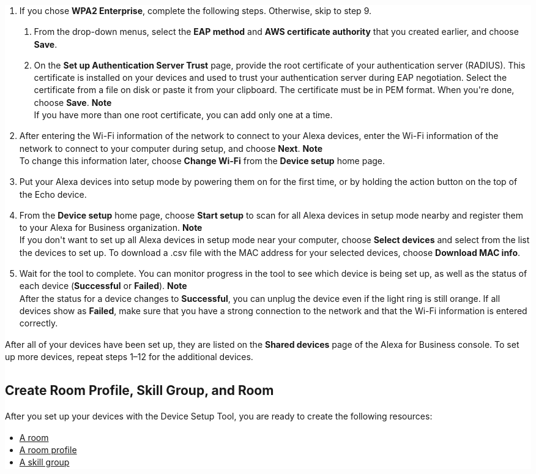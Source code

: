 1. If you chose **WPA2 Enterprise**, complete the following steps\. Otherwise, skip to step 9\.

   1. From the drop\-down menus, select the **EAP method** and **AWS certificate authority** that you created earlier, and choose **Save**\.

   1. On the **Set up Authentication Server Trust** page, provide the root certificate of your authentication server \(RADIUS\)\. This certificate is installed on your devices and used to trust your authentication server during EAP negotiation\. Select the certificate from a file on disk or paste it from your clipboard\. The certificate must be in PEM format\. When you're done, choose **Save**\.
**Note**  
If you have more than one root certificate, you can add only one at a time\.

1. After entering the Wi\-Fi information of the network to connect to your Alexa devices, enter the Wi\-Fi information of the network to connect to your computer during setup, and choose **Next**\.
**Note**  
To change this information later, choose **Change Wi\-Fi** from the **Device setup** home page\.

1. Put your Alexa devices into setup mode by powering them on for the first time, or by holding the action button on the top of the Echo device\.

1. From the **Device setup** home page, choose **Start setup** to scan for all Alexa devices in setup mode nearby and register them to your Alexa for Business organization\.
**Note**  
If you don't want to set up all Alexa devices in setup mode near your computer, choose **Select devices** and select from the list the devices to set up\. To download a \.csv file with the MAC address for your selected devices, choose **Download MAC info**\. 

1. Wait for the tool to complete\. You can monitor progress in the tool to see which device is being set up, as well as the status of each device \(**Successful** or **Failed**\)\.
**Note**  
After the status for a device changes to **Successful**, you can unplug the device even if the light ring is still orange\. If all devices show as **Failed**, make sure that you have a strong connection to the network and that the Wi\-Fi information is entered correctly\. 

After all of your devices have been set up, they are listed on the **Shared devices** page of the Alexa for Business console\. To set up more devices, repeat steps 1–12 for the additional devices\. 

## Create Room Profile, Skill Group, and Room<a name="create-resources"></a>

After you set up your devices with the Device Setup Tool, you are ready to create the following resources:
+ [A room](manage-rooms.md)
+ [A room profile](manage-profiles.md)
+ [A skill group](manage-skill-groups.md)